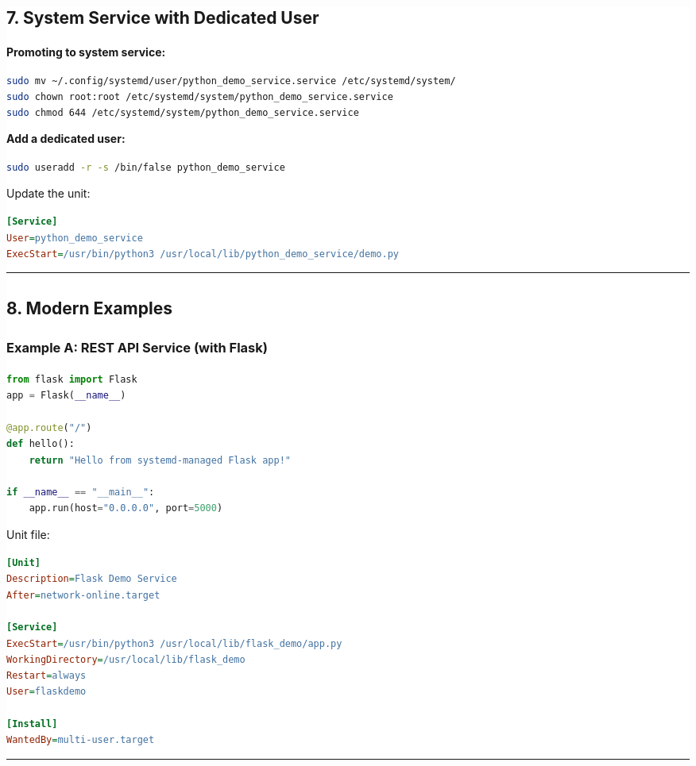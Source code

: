 ## 7. System Service with Dedicated User

**Promoting to system service:**

```bash
sudo mv ~/.config/systemd/user/python_demo_service.service /etc/systemd/system/
sudo chown root:root /etc/systemd/system/python_demo_service.service
sudo chmod 644 /etc/systemd/system/python_demo_service.service
```

**Add a dedicated user:**

```bash
sudo useradd -r -s /bin/false python_demo_service
```

Update the unit:

```ini
[Service]
User=python_demo_service
ExecStart=/usr/bin/python3 /usr/local/lib/python_demo_service/demo.py
```

---

## 8. Modern Examples

### Example A: REST API Service (with Flask)

```python
from flask import Flask
app = Flask(__name__)

@app.route("/")
def hello():
    return "Hello from systemd-managed Flask app!"

if __name__ == "__main__":
    app.run(host="0.0.0.0", port=5000)
```

Unit file:

```ini
[Unit]
Description=Flask Demo Service
After=network-online.target

[Service]
ExecStart=/usr/bin/python3 /usr/local/lib/flask_demo/app.py
WorkingDirectory=/usr/local/lib/flask_demo
Restart=always
User=flaskdemo

[Install]
WantedBy=multi-user.target
```

---